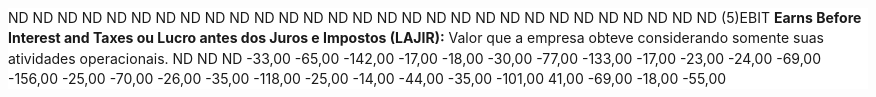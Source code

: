 <td data-col='trimDRE' class='trimData'>ND</td>
<td data-col='trimDRE' class='trimData'>ND</td>
<td data-col='trimDRE' class='trimData'>ND</td>
<td data-col='trimDRE' class='trimData'>ND</td>
<td>ND</td>
<td data-col='trimDRE' class='trimData'>ND</td>
<td data-col='trimDRE' class='trimData'>ND</td>
<td data-col='trimDRE' class='trimData'>ND</td>
<td data-col='trimDRE' class='trimData'>ND</td>
<td>ND</td>
<td data-col='trimDRE' class='trimData'>ND</td>
<td data-col='trimDRE' class='trimData'>ND</td>
<td data-col='trimDRE' class='trimData'>ND</td>
<td data-col='trimDRE' class='trimData'>ND</td>
<td>ND</td>
<td data-col='trimDRE' class='trimData'>ND</td>
<td data-col='trimDRE' class='trimData'>ND</td>
<td data-col='trimDRE' class='trimData'>ND</td>
<td data-col='trimDRE' class='trimData'>ND</td>
<td>ND</td>
<td data-col='trimDRE' class='trimData'>ND</td>
<td data-col='trimDRE' class='trimData'>ND</td>
<td data-col='trimDRE' class='trimData'>ND</td>
<td data-col='trimDRE' class='trimData'>ND</td>
<td>ND</td>
<td data-col='trimDRE' class='trimData'>ND</td>
<td data-col='trimDRE' class='trimData'>ND</td>
<td data-col='trimDRE' class='trimData'>ND</td>
<td data-col='trimDRE' class='trimData'>ND</td>
</tr>
<tr class='trDRE'>
<td class='leftAlignCell rowDescription fixedLeftColumn tooltip'>(5)EBIT <span class='tooltiptexttop'><b>Earns Before Interest and Taxes ou Lucro antes dos Juros e Impostos (LAJIR):</b> Valor que a empresa obteve considerando somente suas atividades operacionais.</span></td>
<td>ND</td>
<td data-col='trimDRE' class='trimData'>ND</td>
<td data-col='trimDRE' class='trimData'>ND</td>
<td data-col='trimDRE' class='negativeNumber trimData'>-33,00</td>
<td data-col='trimDRE' class='negativeNumber trimData'>-65,00</td>
<td class='negativeNumber'>-142,00</td>
<td data-col='trimDRE' class='negativeNumber trimData'>-17,00</td>
<td data-col='trimDRE' class='negativeNumber trimData'>-18,00</td>
<td data-col='trimDRE' class='negativeNumber trimData'>-30,00</td>
<td data-col='trimDRE' class='negativeNumber trimData'>-77,00</td>
<td class='negativeNumber'>-133,00</td>
<td data-col='trimDRE' class='negativeNumber trimData'>-17,00</td>
<td data-col='trimDRE' class='negativeNumber trimData'>-23,00</td>
<td data-col='trimDRE' class='negativeNumber trimData'>-24,00</td>
<td data-col='trimDRE' class='negativeNumber trimData'>-69,00</td>
<td class='negativeNumber'>-156,00</td>
<td data-col='trimDRE' class='negativeNumber trimData'>-25,00</td>
<td data-col='trimDRE' class='negativeNumber trimData'>-70,00</td>
<td data-col='trimDRE' class='negativeNumber trimData'>-26,00</td>
<td data-col='trimDRE' class='negativeNumber trimData'>-35,00</td>
<td class='negativeNumber'>-118,00</td>
<td data-col='trimDRE' class='negativeNumber trimData'>-25,00</td>
<td data-col='trimDRE' class='negativeNumber trimData'>-14,00</td>
<td data-col='trimDRE' class='negativeNumber trimData'>-44,00</td>
<td data-col='trimDRE' class='negativeNumber trimData'>-35,00</td>
<td class='negativeNumber'>-101,00</td>
<td data-col='trimDRE' class='trimData positiveNumberGreen'>41,00</td>
<td data-col='trimDRE' class='negativeNumber trimData'>-69,00</td>
<td data-col='trimDRE' class='negativeNumber trimData'>-18,00</td>
<td data-col='trimDRE' class='negativeNumber trimData'>-55,00</td>